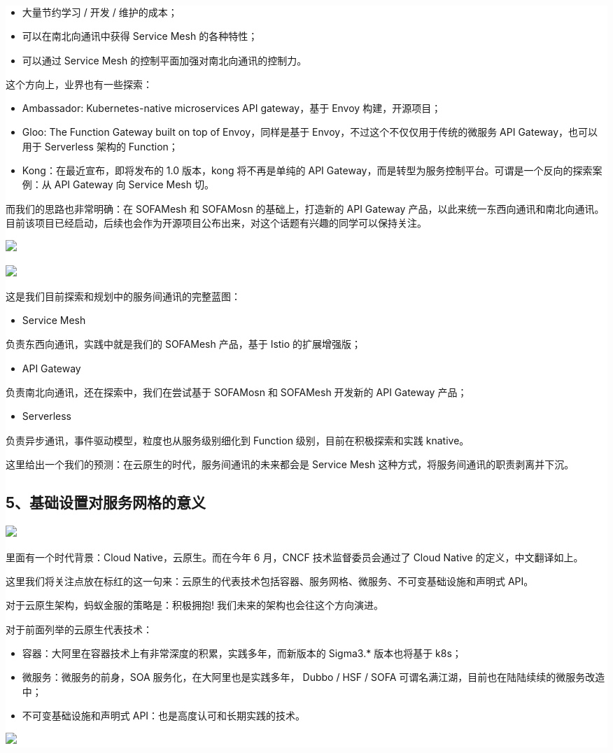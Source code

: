 - 大量节约学习 / 开发 / 维护的成本；

- 可以在南北向通讯中获得 Service Mesh 的各种特性；

- 可以通过 Service Mesh 的控制平面加强对南北向通讯的控制力。

这个方向上，业界也有一些探索：

- Ambassador: Kubernetes-native microservices API gateway，基于 Envoy 构建，开源项目；

- Gloo: The Function Gateway built on top of Envoy，同样是基于 Envoy，不过这个不仅仅用于传统的微服务 API Gateway，也可以用于 Serverless 架构的 Function；

- Kong：在最近宣布，即将发布的 1.0 版本，kong 将不再是单纯的 API Gateway，而是转型为服务控制平台。可谓是一个反向的探索案例：从 API Gateway 向 Service Mesh 切。

而我们的思路也非常明确：在 SOFAMesh 和 SOFAMosn 的基础上，打造新的 API Gateway 产品，以此来统一东西向通讯和南北向通讯。目前该项目已经启动，后续也会作为开源项目公布出来，对这个话题有兴趣的同学可以保持关注。


![](../../pic/2020-01-30-16-27-17.png)


![](../../pic/2020-01-30-16-27-53.png)


这是我们目前探索和规划中的服务间通讯的完整蓝图：

- Service Mesh

负责东西向通讯，实践中就是我们的 SOFAMesh 产品，基于 Istio 的扩展增强版；

- API Gateway

负责南北向通讯，还在探索中，我们在尝试基于 SOFAMosn 和 SOFAMesh 开发新的 API Gateway 产品；

- Serverless

负责异步通讯，事件驱动模型，粒度也从服务级别细化到 Function 级别，目前在积极探索和实践 knative。

这里给出一个我们的预测：在云原生的时代，服务间通讯的未来都会是  Service Mesh 这种方式，将服务间通讯的职责剥离并下沉。


## 5、基础设置对服务网格的意义

![](../../pic/2020-01-30-16-29-52.png)

里面有一个时代背景：Cloud Native，云原生。而在今年 6 月，CNCF 技术监督委员会通过了 Cloud Native 的定义，中文翻译如上。

这里我们将关注点放在标红的这一句来：云原生的代表技术包括容器、服务网格、微服务、不可变基础设施和声明式 API。


对于云原生架构，蚂蚁金服的策略是：积极拥抱! 我们未来的架构也会往这个方向演进。

对于前面列举的云原生代表技术：

- 容器：大阿里在容器技术上有非常深度的积累，实践多年，而新版本的 Sigma3.* 版本也将基于 k8s；

- 微服务：微服务的前身，SOA 服务化，在大阿里也是实践多年， Dubbo / HSF / SOFA 可谓名满江湖，目前也在陆陆续续的微服务改造中；

- 不可变基础设施和声明式 API：也是高度认可和长期实践的技术。

![](../../pic/2020-01-30-16-31-57.png)
